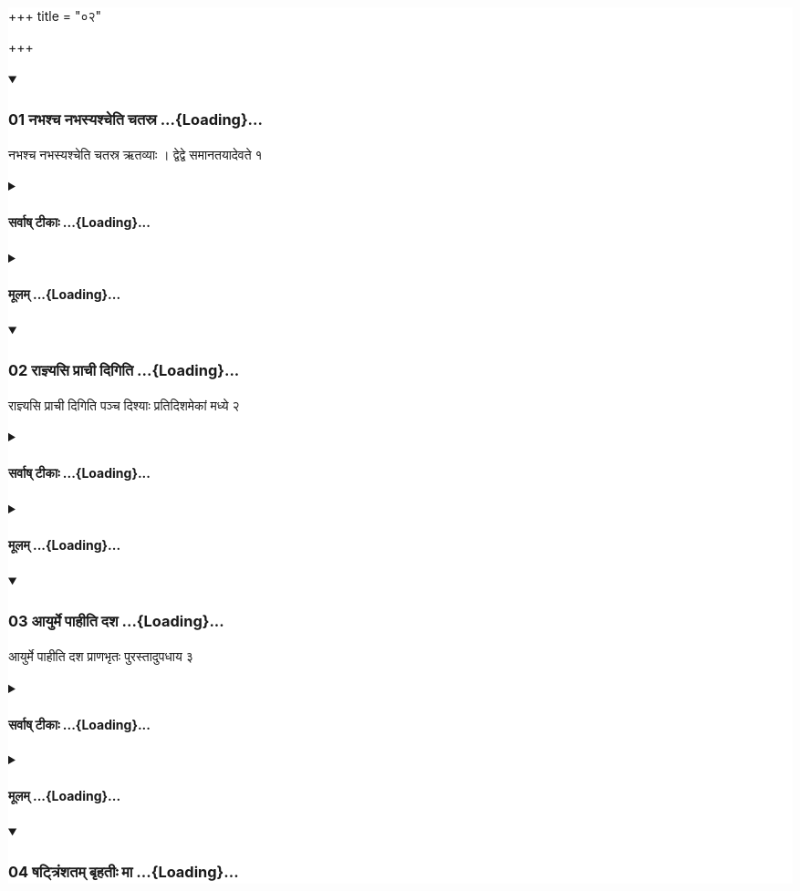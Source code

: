 +++
title = "०२"

+++

<div class="js_include" includetitle="true" newlevelforh1="3" unfilled url="/vedAH_yajuH/taittirIyam/sUtram/ApastambaH/shrautam/vishvAsa-prastutiH/17/02/01_nabhashcha_nabhasyashcheti_chatasra.md">
<details open><summary><h3>01 नभश्च नभस्यश्चेति चतस्र ...{Loading}...</h3></summary>

नभश्च नभस्यश्चेति चतस्र ऋतव्याः । द्वेद्वे समानतयादेवते १
</details>
</div>
<div class="js_include collapsed" newlevelforh1="4" title="सर्वाष् टीकाः" unfilled url="/vedAH_yajuH/taittirIyam/sUtram/ApastambaH/shrautam/sarvASh_TIkAH/17/02/01_nabhashcha_nabhasyashcheti_chatasra.md">
<details><summary><h4>सर्वाष् टीकाः ...{Loading}...</h4></summary></details>
</div>
<div class="js_include collapsed" newlevelforh1="4" title="मूलम्" unfilled url="/vedAH_yajuH/taittirIyam/sUtram/ApastambaH/shrautam/mUlam/17/02/01_nabhashcha_nabhasyashcheti_chatasra.md">
<details><summary><h4>मूलम् ...{Loading}...</h4></summary></details>
</div>
<div class="js_include" includetitle="true" newlevelforh1="3" unfilled url="/vedAH_yajuH/taittirIyam/sUtram/ApastambaH/shrautam/vishvAsa-prastutiH/17/02/02_rAjnyasi_prAchI_digiti.md">
<details open><summary><h3>02 राज्ञ्यसि प्राची दिगिति ...{Loading}...</h3></summary>

राज्ञ्यसि प्राची दिगिति पञ्च दिश्याः प्रतिदिशमेकां मध्ये २
</details>
</div>
<div class="js_include collapsed" newlevelforh1="4" title="सर्वाष् टीकाः" unfilled url="/vedAH_yajuH/taittirIyam/sUtram/ApastambaH/shrautam/sarvASh_TIkAH/17/02/02_rAjnyasi_prAchI_digiti.md">
<details><summary><h4>सर्वाष् टीकाः ...{Loading}...</h4></summary></details>
</div>
<div class="js_include collapsed" newlevelforh1="4" title="मूलम्" unfilled url="/vedAH_yajuH/taittirIyam/sUtram/ApastambaH/shrautam/mUlam/17/02/02_rAjnyasi_prAchI_digiti.md">
<details><summary><h4>मूलम् ...{Loading}...</h4></summary></details>
</div>
<div class="js_include" includetitle="true" newlevelforh1="3" unfilled url="/vedAH_yajuH/taittirIyam/sUtram/ApastambaH/shrautam/vishvAsa-prastutiH/17/02/03_Ayurme_pAhIti_dasha.md">
<details open><summary><h3>03 आयुर्मे पाहीति दश ...{Loading}...</h3></summary>

आयुर्मे पाहीति दश प्राणभृतः पुरस्तादुपधाय ३
</details>
</div>
<div class="js_include collapsed" newlevelforh1="4" title="सर्वाष् टीकाः" unfilled url="/vedAH_yajuH/taittirIyam/sUtram/ApastambaH/shrautam/sarvASh_TIkAH/17/02/03_Ayurme_pAhIti_dasha.md">
<details><summary><h4>सर्वाष् टीकाः ...{Loading}...</h4></summary></details>
</div>
<div class="js_include collapsed" newlevelforh1="4" title="मूलम्" unfilled url="/vedAH_yajuH/taittirIyam/sUtram/ApastambaH/shrautam/mUlam/17/02/03_Ayurme_pAhIti_dasha.md">
<details><summary><h4>मूलम् ...{Loading}...</h4></summary></details>
</div>
<div class="js_include" includetitle="true" newlevelforh1="3" unfilled url="/vedAH_yajuH/taittirIyam/sUtram/ApastambaH/shrautam/vishvAsa-prastutiH/17/02/04_ShaTtriMshatam_bRhatIH_mA.md">
<details open><summary><h3>04 षट्त्रिंशतम् बृहतीः मा ...{Loading}...</h3></summary>
